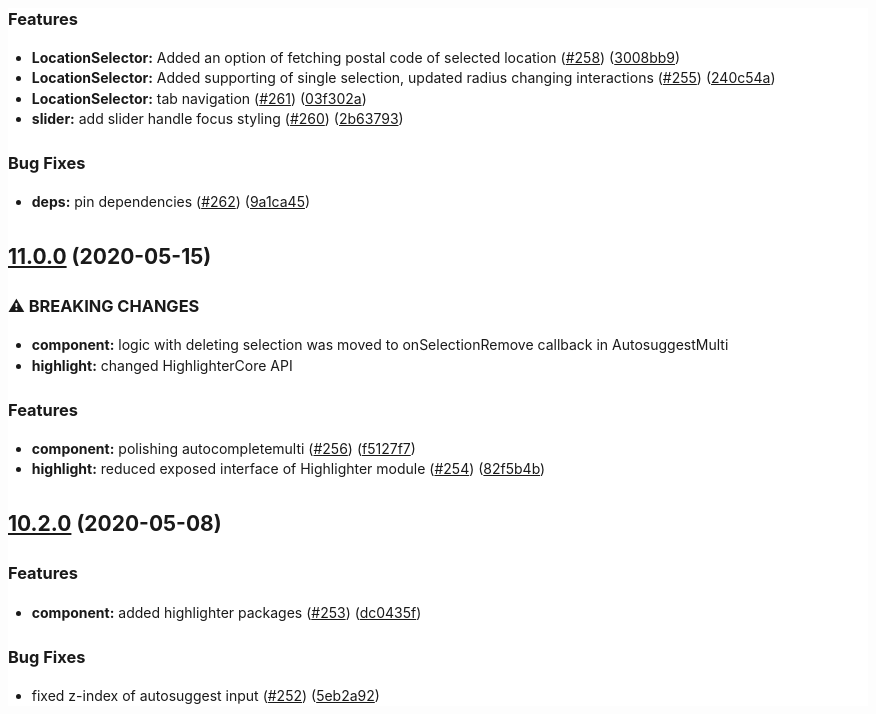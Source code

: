 
### Features

* **LocationSelector:** Added an option of fetching postal code of selected location ([#258](https://github.com/textkernel/oneui/issues/258)) ([3008bb9](https://github.com/textkernel/oneui/commit/3008bb946eb992fd0d289b35e97eeb510242f873))
* **LocationSelector:** Added supporting of single selection, updated radius changing interactions ([#255](https://github.com/textkernel/oneui/issues/255)) ([240c54a](https://github.com/textkernel/oneui/commit/240c54a053edba4f41f423814eded655421be29f))
* **LocationSelector:** tab navigation ([#261](https://github.com/textkernel/oneui/issues/261)) ([03f302a](https://github.com/textkernel/oneui/commit/03f302a6aba175ec5118b5c283fc1fac8a3f753e))
* **slider:** add slider handle focus styling ([#260](https://github.com/textkernel/oneui/issues/260)) ([2b63793](https://github.com/textkernel/oneui/commit/2b63793b18267fec08ff9ab63ff7697000d12d02))


### Bug Fixes

* **deps:** pin dependencies ([#262](https://github.com/textkernel/oneui/issues/262)) ([9a1ca45](https://github.com/textkernel/oneui/commit/9a1ca45a8a518c1451379358b3d4df56ae06bdd6))

## [11.0.0](https://github.com/textkernel/oneui/compare/10.2.0...11.0.0) (2020-05-15)


### ⚠ BREAKING CHANGES

* **component:** logic with deleting selection was moved to onSelectionRemove callback in AutosuggestMulti
* **highlight:** changed HighlighterCore API

### Features

* **component:** polishing autocompletemulti ([#256](https://github.com/textkernel/oneui/issues/256)) ([f5127f7](https://github.com/textkernel/oneui/commit/f5127f70525fc37d483776e8e8d785691699cadf))
* **highlight:** reduced exposed interface of Highlighter module ([#254](https://github.com/textkernel/oneui/issues/254)) ([82f5b4b](https://github.com/textkernel/oneui/commit/82f5b4b5b9ca86dab8255df4a6360896b65a5384))

## [10.2.0](https://github.com/textkernel/oneui/compare/10.1.0...10.2.0) (2020-05-08)


### Features

* **component:** added highlighter packages ([#253](https://github.com/textkernel/oneui/issues/253)) ([dc0435f](https://github.com/textkernel/oneui/commit/dc0435f5739aaeda2839253bbe01cc658b40ef5b))


### Bug Fixes

* fixed z-index of autosuggest input ([#252](https://github.com/textkernel/oneui/issues/252)) ([5eb2a92](https://github.com/textkernel/oneui/commit/5eb2a9237f73b2e291c20703f7c07f17bc1410ab))
